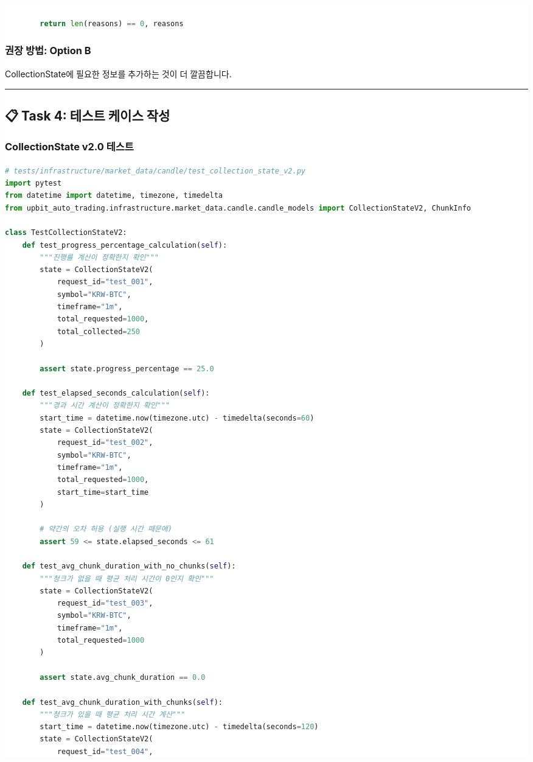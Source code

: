 ```python

        return len(reasons) == 0, reasons
```

### 권장 방법: Option B
CollectionState에 필요한 정보를 추가하는 것이 더 깔끔합니다.

---

## 📋 Task 4: 테스트 케이스 작성

### CollectionState v2.0 테스트

```python
# tests/infrastructure/market_data/candle/test_collection_state_v2.py
import pytest
from datetime import datetime, timezone, timedelta
from upbit_auto_trading.infrastructure.market_data.candle.candle_models import CollectionStateV2, ChunkInfo

class TestCollectionStateV2:
    def test_progress_percentage_calculation(self):
        """진행률 계산이 정확한지 확인"""
        state = CollectionStateV2(
            request_id="test_001",
            symbol="KRW-BTC",
            timeframe="1m",
            total_requested=1000,
            total_collected=250
        )

        assert state.progress_percentage == 25.0

    def test_elapsed_seconds_calculation(self):
        """경과 시간 계산이 정확한지 확인"""
        start_time = datetime.now(timezone.utc) - timedelta(seconds=60)
        state = CollectionStateV2(
            request_id="test_002",
            symbol="KRW-BTC",
            timeframe="1m",
            total_requested=1000,
            start_time=start_time
        )

        # 약간의 오차 허용 (실행 시간 때문에)
        assert 59 <= state.elapsed_seconds <= 61

    def test_avg_chunk_duration_with_no_chunks(self):
        """청크가 없을 때 평균 처리 시간이 0인지 확인"""
        state = CollectionStateV2(
            request_id="test_003",
            symbol="KRW-BTC",
            timeframe="1m",
            total_requested=1000
        )

        assert state.avg_chunk_duration == 0.0

    def test_avg_chunk_duration_with_chunks(self):
        """청크가 있을 때 평균 처리 시간 계산"""
        start_time = datetime.now(timezone.utc) - timedelta(seconds=120)
        state = CollectionStateV2(
            request_id="test_004",
```